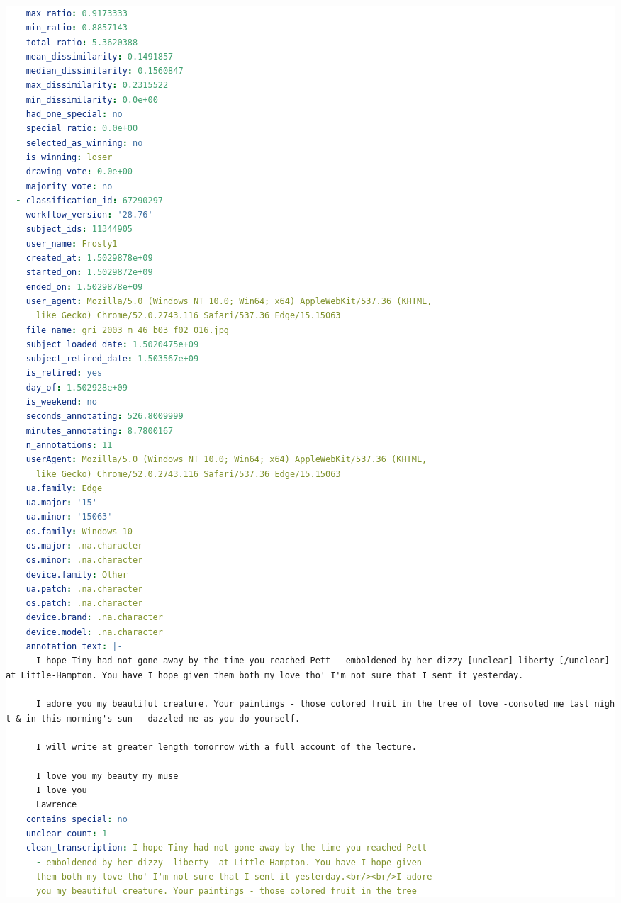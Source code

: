```yaml
    max_ratio: 0.9173333
    min_ratio: 0.8857143
    total_ratio: 5.3620388
    mean_dissimilarity: 0.1491857
    median_dissimilarity: 0.1560847
    max_dissimilarity: 0.2315522
    min_dissimilarity: 0.0e+00
    had_one_special: no
    special_ratio: 0.0e+00
    selected_as_winning: no
    is_winning: loser
    drawing_vote: 0.0e+00
    majority_vote: no
  - classification_id: 67290297
    workflow_version: '28.76'
    subject_ids: 11344905
    user_name: Frosty1
    created_at: 1.5029878e+09
    started_on: 1.5029872e+09
    ended_on: 1.5029878e+09
    user_agent: Mozilla/5.0 (Windows NT 10.0; Win64; x64) AppleWebKit/537.36 (KHTML,
      like Gecko) Chrome/52.0.2743.116 Safari/537.36 Edge/15.15063
    file_name: gri_2003_m_46_b03_f02_016.jpg
    subject_loaded_date: 1.5020475e+09
    subject_retired_date: 1.503567e+09
    is_retired: yes
    day_of: 1.502928e+09
    is_weekend: no
    seconds_annotating: 526.8009999
    minutes_annotating: 8.7800167
    n_annotations: 11
    userAgent: Mozilla/5.0 (Windows NT 10.0; Win64; x64) AppleWebKit/537.36 (KHTML,
      like Gecko) Chrome/52.0.2743.116 Safari/537.36 Edge/15.15063
    ua.family: Edge
    ua.major: '15'
    ua.minor: '15063'
    os.family: Windows 10
    os.major: .na.character
    os.minor: .na.character
    device.family: Other
    ua.patch: .na.character
    os.patch: .na.character
    device.brand: .na.character
    device.model: .na.character
    annotation_text: |-
      I hope Tiny had not gone away by the time you reached Pett - emboldened by her dizzy [unclear] liberty [/unclear] at Little-Hampton. You have I hope given them both my love tho' I'm not sure that I sent it yesterday.

      I adore you my beautiful creature. Your paintings - those colored fruit in the tree of love -consoled me last night & in this morning's sun - dazzled me as you do yourself.

      I will write at greater length tomorrow with a full account of the lecture.

      I love you my beauty my muse
      I love you
      Lawrence
    contains_special: no
    unclear_count: 1
    clean_transcription: I hope Tiny had not gone away by the time you reached Pett
      - emboldened by her dizzy  liberty  at Little-Hampton. You have I hope given
      them both my love tho' I'm not sure that I sent it yesterday.<br/><br/>I adore
      you my beautiful creature. Your paintings - those colored fruit in the tree
```